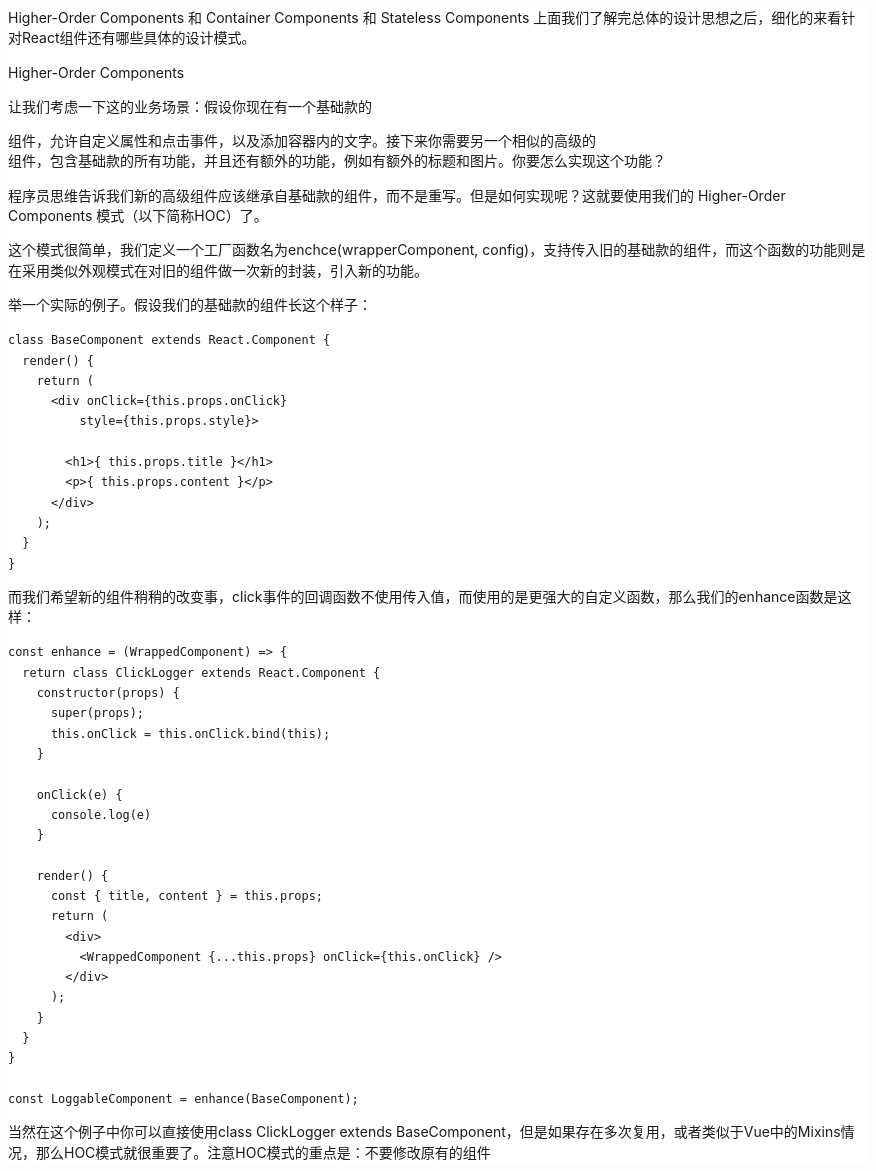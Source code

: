 Higher-Order Components 和 Container Components 和 Stateless Components
上面我们了解完总体的设计思想之后，细化的来看针对React组件还有哪些具体的设计模式。

Higher-Order Components

让我们考虑一下这的业务场景：假设你现在有一个基础款的<div>组件，允许自定义属性和点击事件，以及添加容器内的文字。接下来你需要另一个相似的高级的<div>组件，包含基础款的所有功能，并且还有额外的功能，例如有额外的标题和图片。你要怎么实现这个功能？

程序员思维告诉我们新的高级组件应该继承自基础款的组件，而不是重写。但是如何实现呢？这就要使用我们的 Higher-Order Components 模式（以下简称HOC）了。

这个模式很简单，我们定义一个工厂函数名为enchce(wrapperComponent, config)，支持传入旧的基础款的组件，而这个函数的功能则是在采用类似外观模式在对旧的组件做一次新的封装，引入新的功能。

举一个实际的例子。假设我们的基础款的组件长这个样子：

	class BaseComponent extends React.Component {
	  render() {
	    return (
	      <div onClick={this.props.onClick}
	          style={this.props.style}>

	        <h1>{ this.props.title }</h1>
	        <p>{ this.props.content }</p>
	      </div>
	    );
	  }
	}

而我们希望新的组件稍稍的改变事，click事件的回调函数不使用传入值，而使用的是更强大的自定义函数，那么我们的enhance函数是这样：

	const enhance = (WrappedComponent) => {
	  return class ClickLogger extends React.Component {
	    constructor(props) {
	      super(props);
	      this.onClick = this.onClick.bind(this);
	    }

	    onClick(e) {
	      console.log(e)
	    }

	    render() {
	      const { title, content } = this.props;
	      return (
	        <div>
	          <WrappedComponent {...this.props} onClick={this.onClick} />
	        </div>
	      );
	    }
	  }
	}

	const LoggableComponent = enhance(BaseComponent);

当然在这个例子中你可以直接使用class ClickLogger extends BaseComponent，但是如果存在多次复用，或者类似于Vue中的Mixins情况，那么HOC模式就很重要了。注意HOC模式的重点是：不要修改原有的组件
